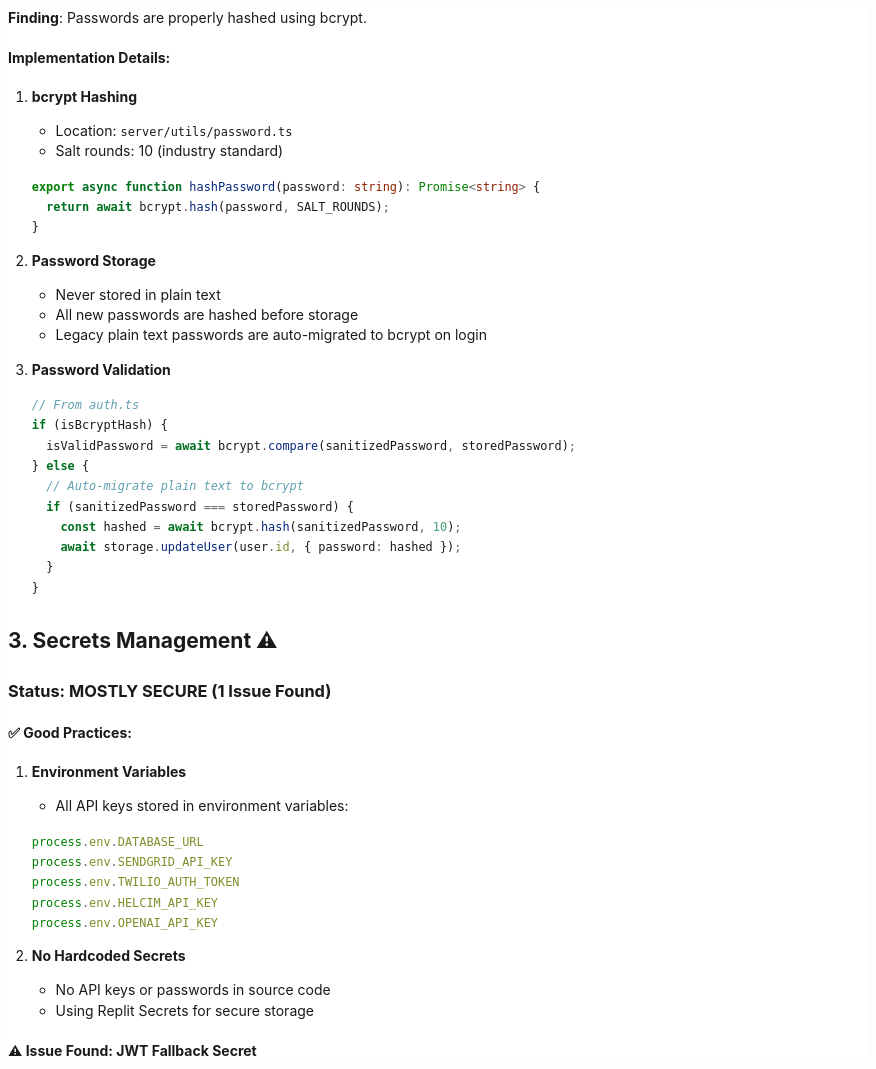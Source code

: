 **Finding**: Passwords are properly hashed using bcrypt.

#### Implementation Details:

1. **bcrypt Hashing**
   - Location: `server/utils/password.ts`
   - Salt rounds: 10 (industry standard)
   ```typescript
   export async function hashPassword(password: string): Promise<string> {
     return await bcrypt.hash(password, SALT_ROUNDS);
   }
   ```

2. **Password Storage**
   - Never stored in plain text
   - All new passwords are hashed before storage
   - Legacy plain text passwords are auto-migrated to bcrypt on login

3. **Password Validation**
   ```typescript
   // From auth.ts
   if (isBcryptHash) {
     isValidPassword = await bcrypt.compare(sanitizedPassword, storedPassword);
   } else {
     // Auto-migrate plain text to bcrypt
     if (sanitizedPassword === storedPassword) {
       const hashed = await bcrypt.hash(sanitizedPassword, 10);
       await storage.updateUser(user.id, { password: hashed });
     }
   }
   ```

## 3. Secrets Management ⚠️

### Status: MOSTLY SECURE (1 Issue Found)

#### ✅ Good Practices:

1. **Environment Variables**
   - All API keys stored in environment variables:
   ```typescript
   process.env.DATABASE_URL
   process.env.SENDGRID_API_KEY
   process.env.TWILIO_AUTH_TOKEN
   process.env.HELCIM_API_KEY
   process.env.OPENAI_API_KEY
   ```

2. **No Hardcoded Secrets**
   - No API keys or passwords in source code
   - Using Replit Secrets for secure storage

#### ⚠️ Issue Found: JWT Fallback Secret
